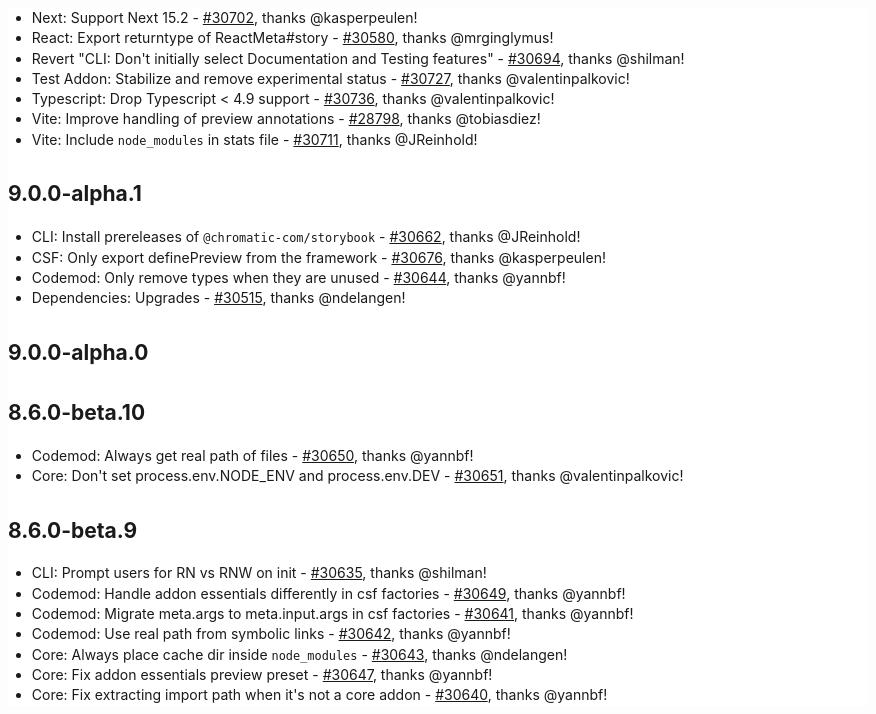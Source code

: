 - Next: Support Next 15.2 - [#30702](https://github.com/storybookjs/storybook/pull/30702), thanks @kasperpeulen!
- React: Export returntype of ReactMeta#story - [#30580](https://github.com/storybookjs/storybook/pull/30580), thanks @mrginglymus!
- Revert "CLI: Don't initially select Documentation and Testing features" - [#30694](https://github.com/storybookjs/storybook/pull/30694), thanks @shilman!
- Test Addon: Stabilize and remove experimental status - [#30727](https://github.com/storybookjs/storybook/pull/30727), thanks @valentinpalkovic!
- Typescript: Drop Typescript < 4.9 support - [#30736](https://github.com/storybookjs/storybook/pull/30736), thanks @valentinpalkovic!
- Vite: Improve handling of preview annotations - [#28798](https://github.com/storybookjs/storybook/pull/28798), thanks @tobiasdiez!
- Vite: Include `node_modules` in stats file - [#30711](https://github.com/storybookjs/storybook/pull/30711), thanks @JReinhold!

## 9.0.0-alpha.1

- CLI: Install prereleases of `@chromatic-com/storybook` - [#30662](https://github.com/storybookjs/storybook/pull/30662), thanks @JReinhold!
- CSF: Only export definePreview from the framework - [#30676](https://github.com/storybookjs/storybook/pull/30676), thanks @kasperpeulen!
- Codemod: Only remove types when they are unused - [#30644](https://github.com/storybookjs/storybook/pull/30644), thanks @yannbf!
- Dependencies: Upgrades - [#30515](https://github.com/storybookjs/storybook/pull/30515), thanks @ndelangen!

## 9.0.0-alpha.0

## 8.6.0-beta.10

- Codemod: Always get real path of files - [#30650](https://github.com/storybookjs/storybook/pull/30650), thanks @yannbf!
- Core: Don't set process.env.NODE_ENV and process.env.DEV - [#30651](https://github.com/storybookjs/storybook/pull/30651), thanks @valentinpalkovic!

## 8.6.0-beta.9

- CLI: Prompt users for RN vs RNW on init - [#30635](https://github.com/storybookjs/storybook/pull/30635), thanks @shilman!
- Codemod: Handle addon essentials differently in csf factories - [#30649](https://github.com/storybookjs/storybook/pull/30649), thanks @yannbf!
- Codemod: Migrate meta.args to meta.input.args in csf factories - [#30641](https://github.com/storybookjs/storybook/pull/30641), thanks @yannbf!
- Codemod: Use real path from symbolic links - [#30642](https://github.com/storybookjs/storybook/pull/30642), thanks @yannbf!
- Core: Always place cache dir inside `node_modules` - [#30643](https://github.com/storybookjs/storybook/pull/30643), thanks @ndelangen!
- Core: Fix addon essentials preview preset - [#30647](https://github.com/storybookjs/storybook/pull/30647), thanks @yannbf!
- Core: Fix extracting import path when it's not a core addon - [#30640](https://github.com/storybookjs/storybook/pull/30640), thanks @yannbf!
